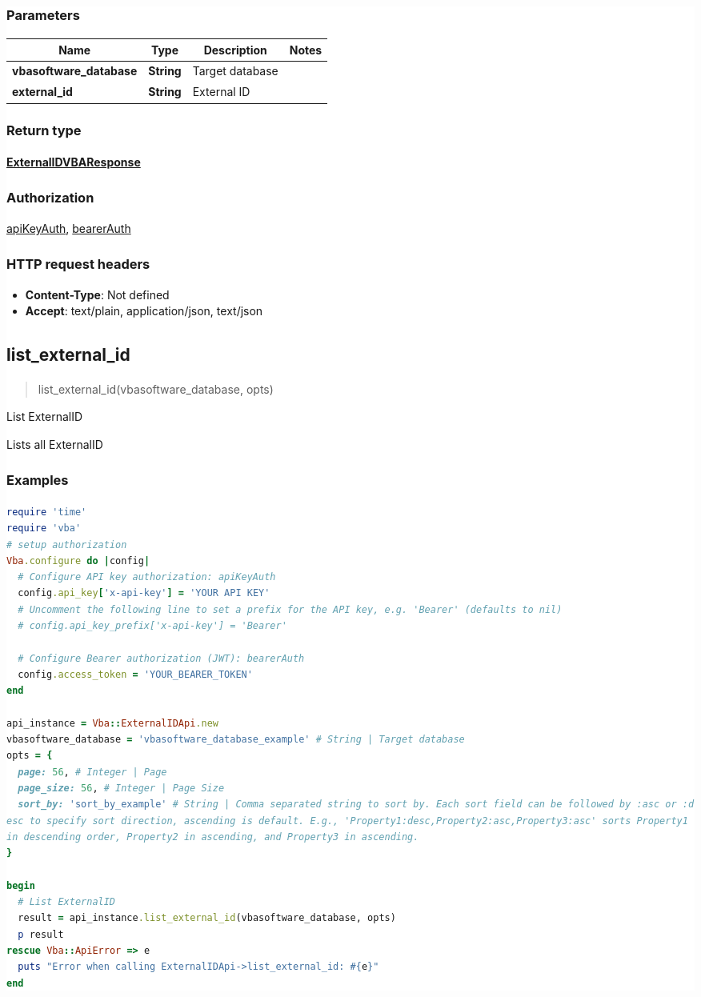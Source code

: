 ### Parameters

| Name | Type | Description | Notes |
| ---- | ---- | ----------- | ----- |
| **vbasoftware_database** | **String** | Target database |  |
| **external_id** | **String** | External ID |  |

### Return type

[**ExternalIDVBAResponse**](ExternalIDVBAResponse.md)

### Authorization

[apiKeyAuth](../README.md#apiKeyAuth), [bearerAuth](../README.md#bearerAuth)

### HTTP request headers

- **Content-Type**: Not defined
- **Accept**: text/plain, application/json, text/json


## list_external_id

> <ExternalIDListVBAResponse> list_external_id(vbasoftware_database, opts)

List ExternalID

Lists all ExternalID

### Examples

```ruby
require 'time'
require 'vba'
# setup authorization
Vba.configure do |config|
  # Configure API key authorization: apiKeyAuth
  config.api_key['x-api-key'] = 'YOUR API KEY'
  # Uncomment the following line to set a prefix for the API key, e.g. 'Bearer' (defaults to nil)
  # config.api_key_prefix['x-api-key'] = 'Bearer'

  # Configure Bearer authorization (JWT): bearerAuth
  config.access_token = 'YOUR_BEARER_TOKEN'
end

api_instance = Vba::ExternalIDApi.new
vbasoftware_database = 'vbasoftware_database_example' # String | Target database
opts = {
  page: 56, # Integer | Page
  page_size: 56, # Integer | Page Size
  sort_by: 'sort_by_example' # String | Comma separated string to sort by. Each sort field can be followed by :asc or :desc to specify sort direction, ascending is default. E.g., 'Property1:desc,Property2:asc,Property3:asc' sorts Property1 in descending order, Property2 in ascending, and Property3 in ascending.
}

begin
  # List ExternalID
  result = api_instance.list_external_id(vbasoftware_database, opts)
  p result
rescue Vba::ApiError => e
  puts "Error when calling ExternalIDApi->list_external_id: #{e}"
end
```
